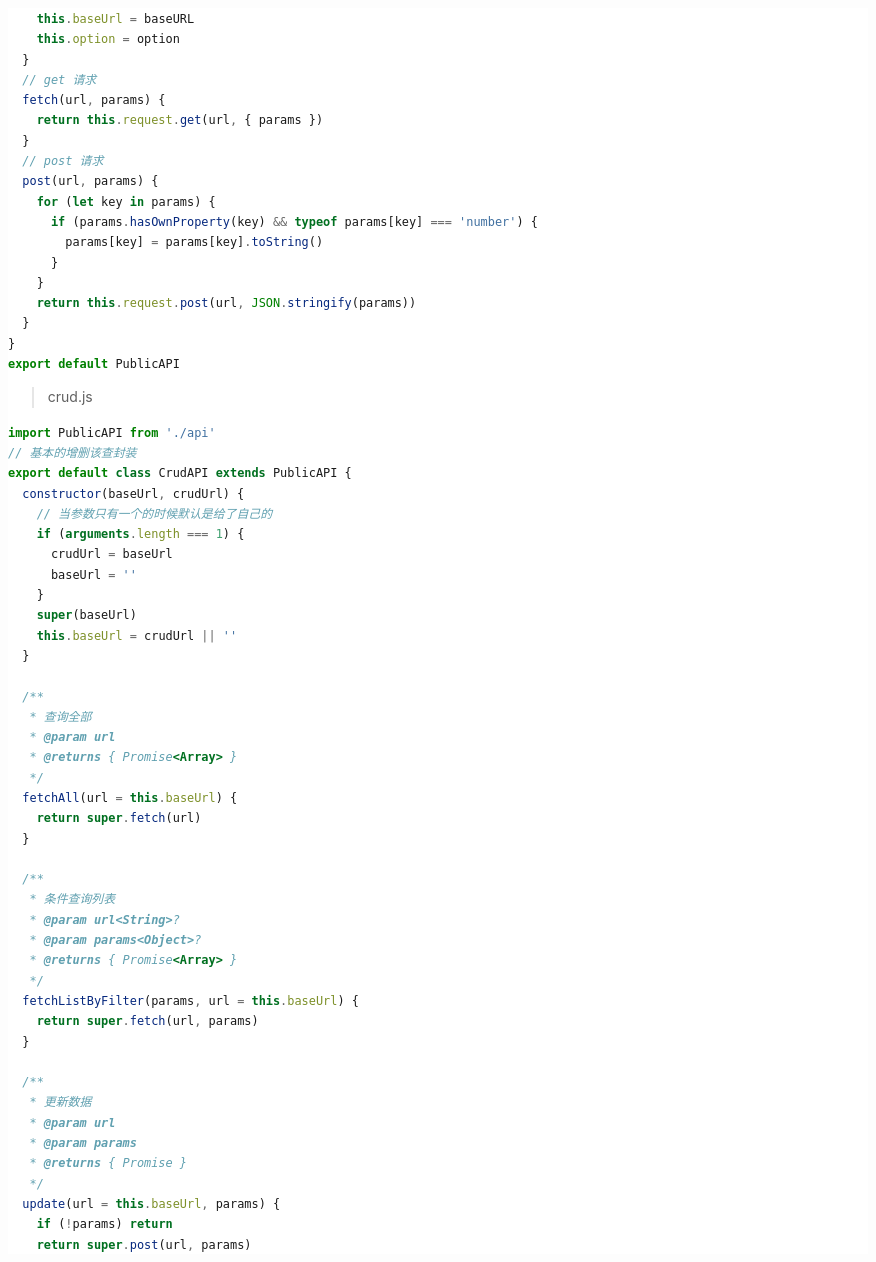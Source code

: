 ```javascript
    this.baseUrl = baseURL
    this.option = option
  }
  // get 请求
  fetch(url, params) {
    return this.request.get(url, { params })
  }
  // post 请求
  post(url, params) {
    for (let key in params) {
      if (params.hasOwnProperty(key) && typeof params[key] === 'number') {
        params[key] = params[key].toString()
      }
    }
    return this.request.post(url, JSON.stringify(params))
  }
}
export default PublicAPI
```

> crud.js

```javascript
import PublicAPI from './api'
// 基本的增删该查封装
export default class CrudAPI extends PublicAPI {
  constructor(baseUrl, crudUrl) {
    // 当参数只有一个的时候默认是给了自己的
    if (arguments.length === 1) {
      crudUrl = baseUrl
      baseUrl = ''
    }
    super(baseUrl)
    this.baseUrl = crudUrl || ''
  }

  /**
   * 查询全部
   * @param url
   * @returns { Promise<Array> }
   */
  fetchAll(url = this.baseUrl) {
    return super.fetch(url)
  }

  /**
   * 条件查询列表
   * @param url<String>?
   * @param params<Object>?
   * @returns { Promise<Array> }
   */
  fetchListByFilter(params, url = this.baseUrl) {
    return super.fetch(url, params)
  }

  /**
   * 更新数据
   * @param url
   * @param params
   * @returns { Promise }
   */
  update(url = this.baseUrl, params) {
    if (!params) return
    return super.post(url, params)
```